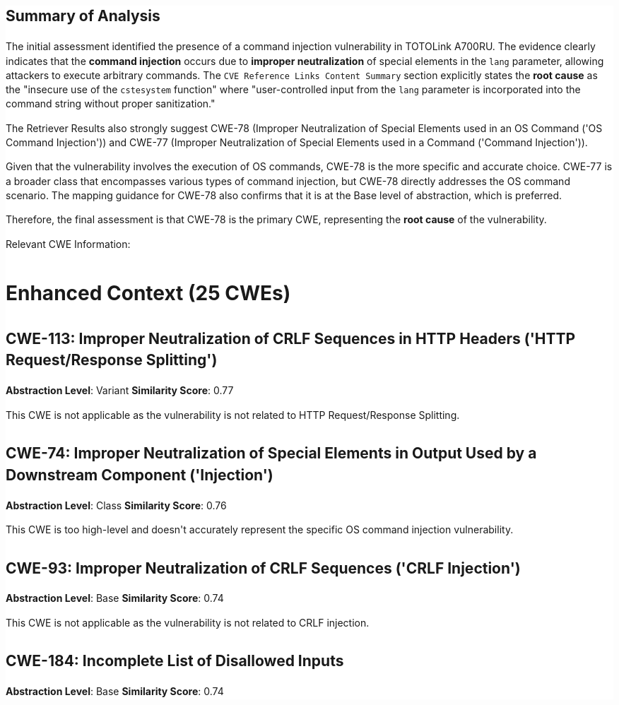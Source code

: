 ## Summary of Analysis
The initial assessment identified the presence of a command injection vulnerability in TOTOLink A700RU. The evidence clearly indicates that the **command injection** occurs due to **improper neutralization** of special elements in the `lang` parameter, allowing attackers to execute arbitrary commands. The `CVE Reference Links Content Summary` section explicitly states the **root cause** as the "insecure use of the `cstesystem` function" where "user-controlled input from the `lang` parameter is incorporated into the command string without proper sanitization."

The Retriever Results also strongly suggest CWE-78 (Improper Neutralization of Special Elements used in an OS Command ('OS Command Injection')) and CWE-77 (Improper Neutralization of Special Elements used in a Command ('Command Injection')).

Given that the vulnerability involves the execution of OS commands, CWE-78 is the more specific and accurate choice. CWE-77 is a broader class that encompasses various types of command injection, but CWE-78 directly addresses the OS command scenario. The mapping guidance for CWE-78 also confirms that it is at the Base level of abstraction, which is preferred.

Therefore, the final assessment is that CWE-78 is the primary CWE, representing the **root cause** of the vulnerability.

Relevant CWE Information:

# Enhanced Context (25 CWEs)

## CWE-113: Improper Neutralization of CRLF Sequences in HTTP Headers ('HTTP Request/Response Splitting')
**Abstraction Level**: Variant
**Similarity Score**: 0.77

This CWE is not applicable as the vulnerability is not related to HTTP Request/Response Splitting.

## CWE-74: Improper Neutralization of Special Elements in Output Used by a Downstream Component ('Injection')
**Abstraction Level**: Class
**Similarity Score**: 0.76

This CWE is too high-level and doesn't accurately represent the specific OS command injection vulnerability.

## CWE-93: Improper Neutralization of CRLF Sequences ('CRLF Injection')
**Abstraction Level**: Base
**Similarity Score**: 0.74

This CWE is not applicable as the vulnerability is not related to CRLF injection.

## CWE-184: Incomplete List of Disallowed Inputs
**Abstraction Level**: Base
**Similarity Score**: 0.74
